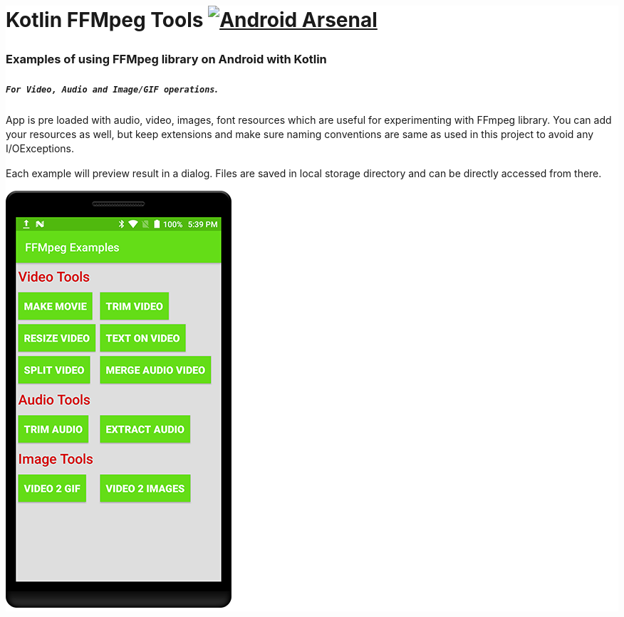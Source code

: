 # Kotlin FFMpeg Tools  [![Android Arsenal](https://img.shields.io/badge/Android%20Arsenal-Kotlin%20FFMpeg%20Tools-brightgreen.svg?style=flat)](https://android-arsenal.com/details/3/6699)
### Examples of using FFMpeg library on Android with Kotlin
##### `For Video, Audio and Image/GIF operations`. 

App is pre loaded with audio, video, images, font resources which are useful for experimenting with FFmpeg library. You can add your resources as well, but keep extensions and make sure naming conventions are same as used in this project to avoid any I/OExceptions.

Each example will preview result in a dialog. Files are saved in local storage directory and can be directly accessed from there.

![Image1](pictures/image1.png)